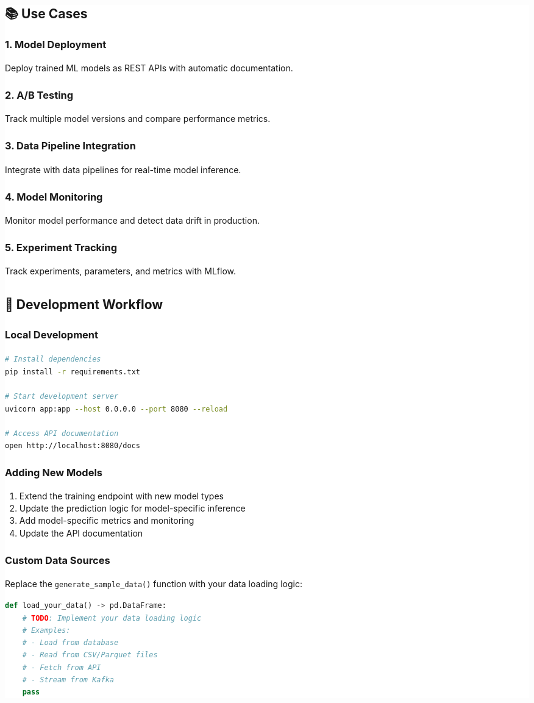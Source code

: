 ## 📚 Use Cases

### 1. Model Deployment
Deploy trained ML models as REST APIs with automatic documentation.

### 2. A/B Testing
Track multiple model versions and compare performance metrics.

### 3. Data Pipeline Integration
Integrate with data pipelines for real-time model inference.

### 4. Model Monitoring
Monitor model performance and detect data drift in production.

### 5. Experiment Tracking
Track experiments, parameters, and metrics with MLflow.

## 🔄 Development Workflow

### Local Development
```bash
# Install dependencies
pip install -r requirements.txt

# Start development server
uvicorn app:app --host 0.0.0.0 --port 8080 --reload

# Access API documentation
open http://localhost:8080/docs
```

### Adding New Models
1. Extend the training endpoint with new model types
2. Update the prediction logic for model-specific inference
3. Add model-specific metrics and monitoring
4. Update the API documentation

### Custom Data Sources
Replace the `generate_sample_data()` function with your data loading logic:

```python
def load_your_data() -> pd.DataFrame:
    # TODO: Implement your data loading logic
    # Examples:
    # - Load from database
    # - Read from CSV/Parquet files
    # - Fetch from API
    # - Stream from Kafka
    pass
```
